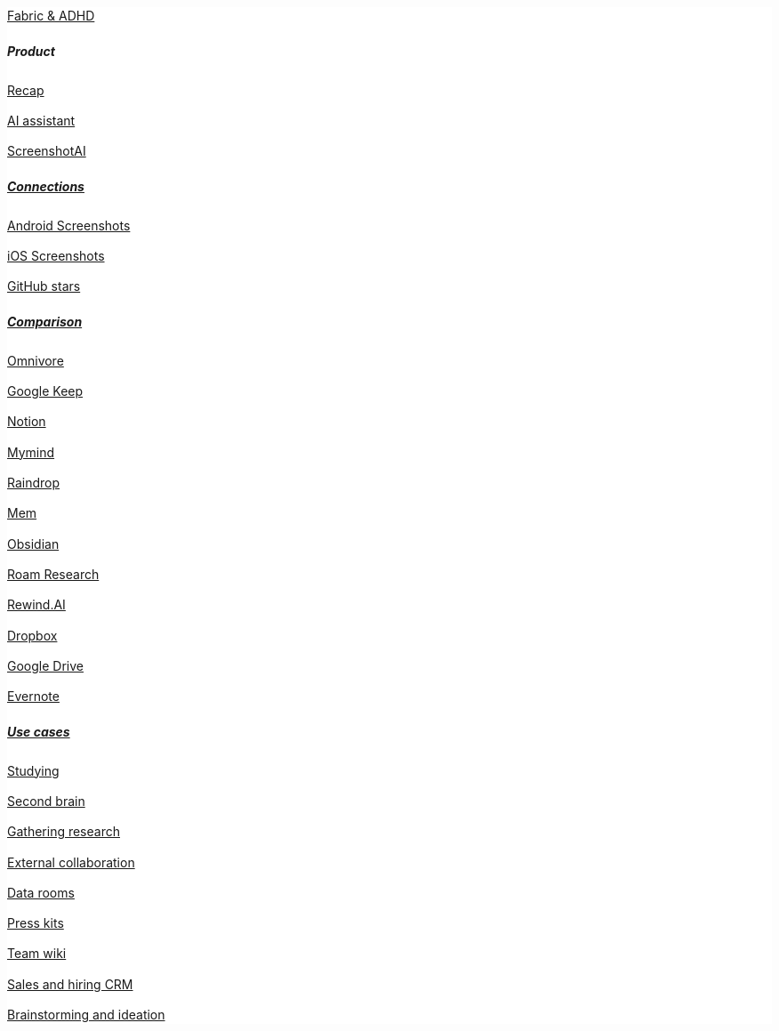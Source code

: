 [Fabric & ADHD](https://fabric.so/individuals/adhd)

##### Product

[Recap](https://fabric.so/product/recap)

[AI assistant](https://fabric.so/AI-assistant)

[ScreenshotAI](https://fabric.so/screenshot-ai)

##### [Connections](https://fabric.so/connections)

[Android Screenshots](https://fabric.so/connections/android-screenshots)

[iOS Screenshots](https://fabric.so/connections/ios-screenshots)

[GitHub stars](https://fabric.so/connections/github-stars)

##### [Comparison](https://fabric.so/comparison)

[Omnivore](https://fabric.so/comparison/omnivore-alternative)

[Google Keep](https://fabric.so/comparison/google-keep-alternative)

[Notion](https://fabric.so/comparison/notion-alternative)

[Mymind](https://fabric.so/comparison/mymind-alternative)

[Raindrop](https://fabric.so/comparison/raindrop-alternative)

[Mem](https://fabric.so/comparison/mem-alternative)

[Obsidian](https://fabric.so/comparison/obsidian-alternative)

[Roam Research](https://fabric.so/comparison/roam-research-alternative)

[Rewind.AI](https://fabric.so/comparison/rewind-ai-alternative)

[Dropbox](https://fabric.so/comparison/dropbox-alternative)

[Google Drive](https://fabric.so/comparison/google-drive-alternative)

[Evernote](https://fabric.so/comparison/evernote-alternative)

##### [Use cases](https://fabric.so/use-cases)

[Studying](https://fabric.so/use-cases/an-intelligent-library-for-students-to-learn-faster)

[Second brain](https://fabric.so/use-cases/a-home-for-your-thoughts-second-brain)

[Gathering research](https://fabric.so/use-cases/an-intelligent-library-for-reseachers)

[External collaboration](https://fabric.so/use-cases/onboard-external-collaborators)

[Data rooms](https://fabric.so/use-cases/data-room)

[Press kits](https://fabric.so/use-cases/press-kit)

[Team wiki](https://fabric.so/use-cases/team-wiki)

[Sales and hiring CRM](https://fabric.so/use-cases/sales-and-hiring-crm)

[Brainstorming and ideation](https://fabric.so/use-cases/brainstorming-and-ideation)
